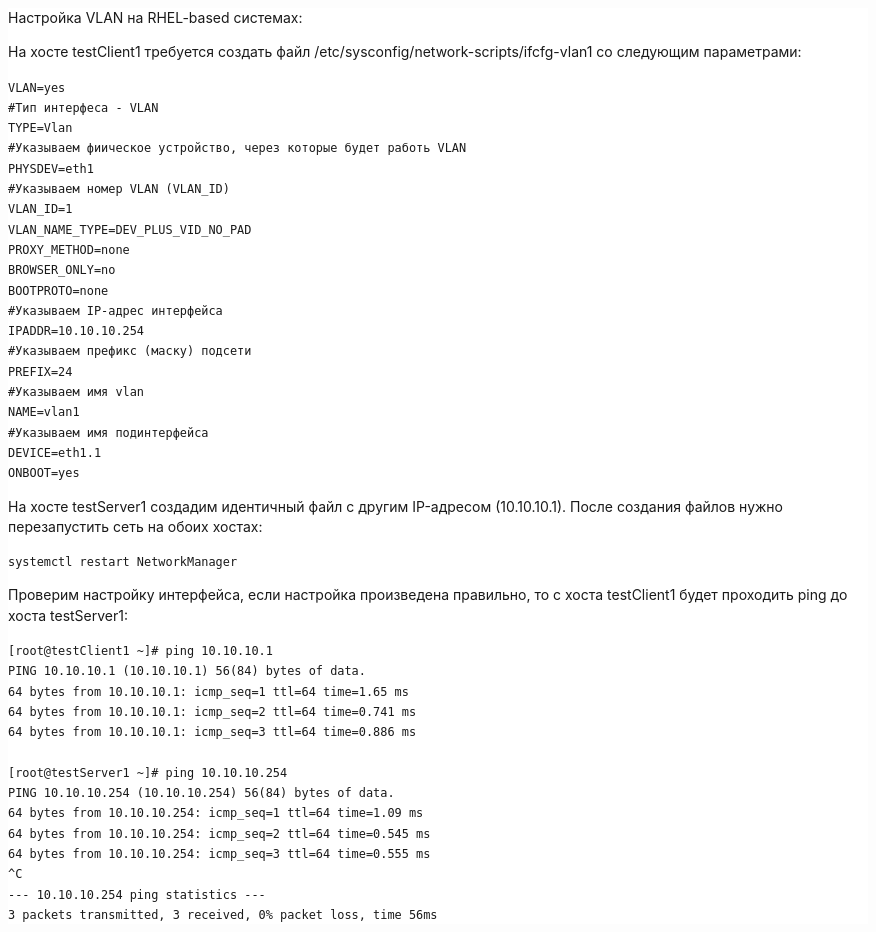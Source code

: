 Настройка VLAN на RHEL-based системах:

На хосте testClient1 требуется создать файл /etc/sysconfig/network-scripts/ifcfg-vlan1 со следующим параметрами:

```
VLAN=yes
#Тип интерфеса - VLAN
TYPE=Vlan
#Указываем фиическое устройство, через которые будет работь VLAN
PHYSDEV=eth1
#Указываем номер VLAN (VLAN_ID)
VLAN_ID=1
VLAN_NAME_TYPE=DEV_PLUS_VID_NO_PAD
PROXY_METHOD=none
BROWSER_ONLY=no
BOOTPROTO=none
#Указываем IP-адрес интерфейса
IPADDR=10.10.10.254
#Указываем префикс (маску) подсети
PREFIX=24
#Указываем имя vlan
NAME=vlan1
#Указываем имя подинтерфейса
DEVICE=eth1.1
ONBOOT=yes
```

На хосте testServer1 создадим идентичный файл с другим IP-адресом (10.10.10.1).
После создания файлов нужно перезапустить сеть на обоих хостах:

```
systemctl restart NetworkManager
```

Проверим настройку интерфейса, если настройка произведена правильно, то с хоста testClient1 будет проходить ping до хоста testServer1:

```
[root@testClient1 ~]# ping 10.10.10.1
PING 10.10.10.1 (10.10.10.1) 56(84) bytes of data.
64 bytes from 10.10.10.1: icmp_seq=1 ttl=64 time=1.65 ms
64 bytes from 10.10.10.1: icmp_seq=2 ttl=64 time=0.741 ms
64 bytes from 10.10.10.1: icmp_seq=3 ttl=64 time=0.886 ms

[root@testServer1 ~]# ping 10.10.10.254
PING 10.10.10.254 (10.10.10.254) 56(84) bytes of data.
64 bytes from 10.10.10.254: icmp_seq=1 ttl=64 time=1.09 ms
64 bytes from 10.10.10.254: icmp_seq=2 ttl=64 time=0.545 ms
64 bytes from 10.10.10.254: icmp_seq=3 ttl=64 time=0.555 ms
^C
--- 10.10.10.254 ping statistics ---
3 packets transmitted, 3 received, 0% packet loss, time 56ms
```
